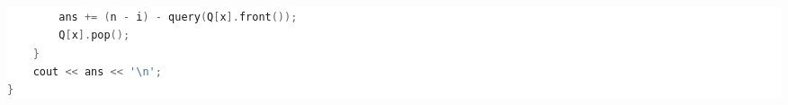 ```cpp
        ans += (n - i) - query(Q[x].front());
        Q[x].pop();
    }
    cout << ans << '\n';
}
```
